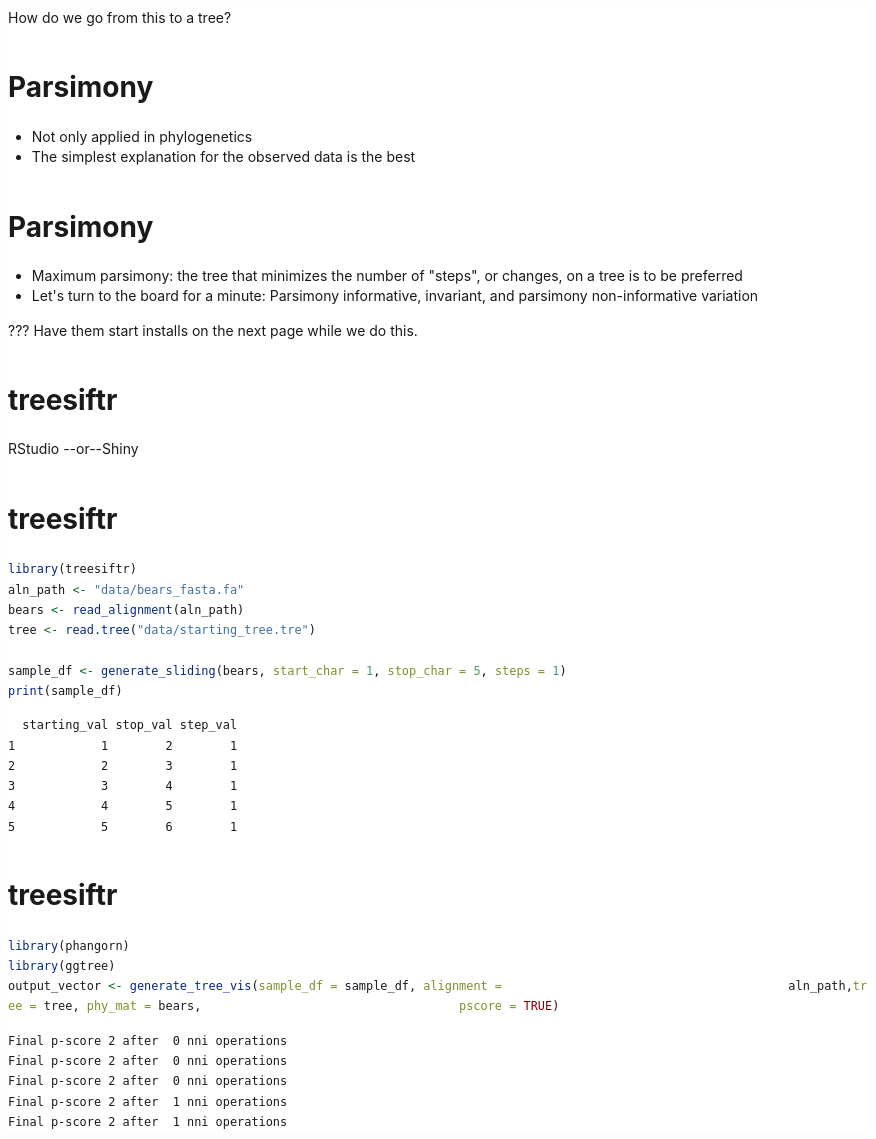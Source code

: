 How do we go from this to a tree?

Parsimony
========================================================

- Not only applied in phylogenetics
- The simplest explanation for the observed data is the best

Parsimony
========================================================
- Maximum parsimony: the tree that minimizes the number of "steps", or changes, on a tree is to be preferred
- Let's turn to the board for a minute: Parsimony informative, invariant, and parsimony non-informative variation

???
Have them start installs on the next page while we do this.

treesiftr
========================================================

RStudio --or--Shiny

treesiftr
========================================================


```r
library(treesiftr)
aln_path <- "data/bears_fasta.fa"
bears <- read_alignment(aln_path)
tree <- read.tree("data/starting_tree.tre")

sample_df <- generate_sliding(bears, start_char = 1, stop_char = 5, steps = 1)
print(sample_df)
```

```
  starting_val stop_val step_val
1            1        2        1
2            2        3        1
3            3        4        1
4            4        5        1
5            5        6        1
```

treesiftr
========================================================


```r
library(phangorn)
library(ggtree)
output_vector <- generate_tree_vis(sample_df = sample_df, alignment =                                        aln_path,tree = tree, phy_mat = bears,                                    pscore = TRUE)
```

```
Final p-score 2 after  0 nni operations 
Final p-score 2 after  0 nni operations 
Final p-score 2 after  0 nni operations 
Final p-score 2 after  1 nni operations 
Final p-score 2 after  1 nni operations 
```
